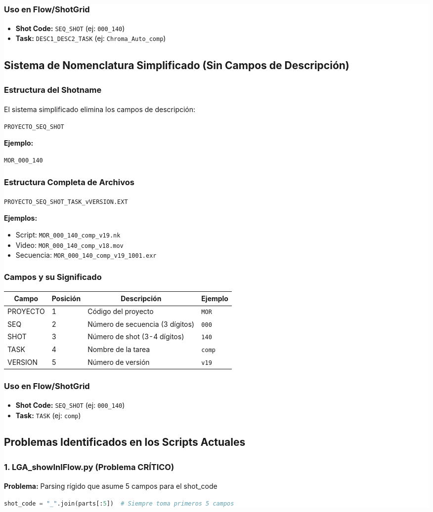 ### Uso en Flow/ShotGrid
- **Shot Code:** `SEQ_SHOT` (ej: `000_140`)
- **Task:** `DESC1_DESC2_TASK` (ej: `Chroma_Auto_comp`)

## Sistema de Nomenclatura Simplificado (Sin Campos de Descripción)

### Estructura del Shotname
El sistema simplificado elimina los campos de descripción:

```
PROYECTO_SEQ_SHOT
```

**Ejemplo:**
```
MOR_000_140
```

### Estructura Completa de Archivos
```
PROYECTO_SEQ_SHOT_TASK_vVERSION.EXT
```

**Ejemplos:**
- Script: `MOR_000_140_comp_v19.nk`
- Video: `MOR_000_140_comp_v18.mov`
- Secuencia: `MOR_000_140_comp_v19_1001.exr`

### Campos y su Significado

| Campo | Posición | Descripción | Ejemplo |
|-------|----------|-------------|---------|
| PROYECTO | 1 | Código del proyecto | `MOR` |
| SEQ | 2 | Número de secuencia (3 dígitos) | `000` |
| SHOT | 3 | Número de shot (3-4 dígitos) | `140` |
| TASK | 4 | Nombre de la tarea | `comp` |
| VERSION | 5 | Número de versión | `v19` |

### Uso en Flow/ShotGrid
- **Shot Code:** `SEQ_SHOT` (ej: `000_140`)
- **Task:** `TASK` (ej: `comp`)

## Problemas Identificados en los Scripts Actuales

### 1. LGA_showInlFlow.py (Problema CRÍTICO)
**Problema:** Parsing rígido que asume 5 campos para el shot_code
```python
shot_code = "_".join(parts[:5])  # Siempre toma primeros 5 campos
```
